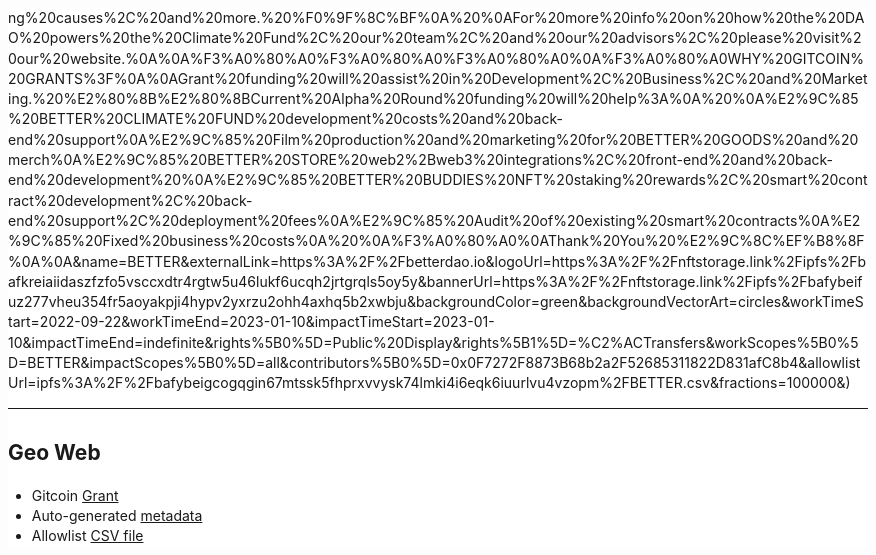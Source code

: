 ng%20causes%2C%20and%20more.%20%F0%9F%8C%BF%0A%20%0AFor%20more%20info%20on%20how%20the%20DAO%20powers%20the%20Climate%20Fund%2C%20our%20team%2C%20and%20our%20advisors%2C%20please%20visit%20our%20website.%0A%0A%F3%A0%80%A0%F3%A0%80%A0%F3%A0%80%A0%0A%F3%A0%80%A0WHY%20GITCOIN%20GRANTS%3F%0A%0AGrant%20funding%20will%20assist%20in%20Development%2C%20Business%2C%20and%20Marketing.%20%E2%80%8B%E2%80%8BCurrent%20Alpha%20Round%20funding%20will%20help%3A%0A%20%0A%E2%9C%85%20BETTER%20CLIMATE%20FUND%20development%20costs%20and%20back-end%20support%0A%E2%9C%85%20Film%20production%20and%20marketing%20for%20BETTER%20GOODS%20and%20merch%0A%E2%9C%85%20BETTER%20STORE%20web2%2Bweb3%20integrations%2C%20front-end%20and%20back-end%20development%20%0A%E2%9C%85%20BETTER%20BUDDIES%20NFT%20staking%20rewards%2C%20smart%20contract%20development%2C%20back-end%20support%2C%20deployment%20fees%0A%E2%9C%85%20Audit%20of%20existing%20smart%20contracts%0A%E2%9C%85%20Fixed%20business%20costs%0A%20%0A%F3%A0%80%A0%0AThank%20You%20%E2%9C%8C%EF%B8%8F%0A%0A&name=BETTER&externalLink=https%3A%2F%2Fbetterdao.io&logoUrl=https%3A%2F%2Fnftstorage.link%2Fipfs%2Fbafkreiaiidaszfzfo5vsccxdtr4rgtw5u46lukf6ucqh2jrtgrqls5oy5y&bannerUrl=https%3A%2F%2Fnftstorage.link%2Fipfs%2Fbafybeifuz277vheu354fr5aoyakpji4hypv2yxrzu2ohh4axhq5b2xwbju&backgroundColor=green&backgroundVectorArt=circles&workTimeStart=2022-09-22&workTimeEnd=2023-01-10&impactTimeStart=2023-01-10&impactTimeEnd=indefinite&rights%5B0%5D=Public%20Display&rights%5B1%5D=%C2%ACTransfers&workScopes%5B0%5D=BETTER&impactScopes%5B0%5D=all&contributors%5B0%5D=0x0F7272F8873B68b2a2F52685311822D831afC8b4&allowlistUrl=ipfs%3A%2F%2Fbafybeigcogqgin67mtssk5fhprxvvysk74lmki4i6eqk6iuurlvu4vzopm%2FBETTER.csv&fractions=100000&)

***
## Geo Web
- Gitcoin [Grant](https://grant-explorer.gitcoin.co/#/round/1/0xd95a1969c41112cee9a2c931e849bcef36a16f4c/0xaf455647fcbc71f77390600d31dfe88e9c347634916d9f740197ac09e6ebe820-0xd95a1969c41112cee9a2c931e849bcef36a16f4c)
- Auto-generated [metadata](https://nftstorage.link/ipfs/bafybeiasfw44yvzomhndmwxjfbyybsq4ynb5lr44krkjxxdtbfr2osrray/Geo%20Web.json)
- Allowlist [CSV file](https://nftstorage.link/ipfs/bafybeigcogqgin67mtssk5fhprxvvysk74lmki4i6eqk6iuurlvu4vzopm/Geo%20Web.csv)